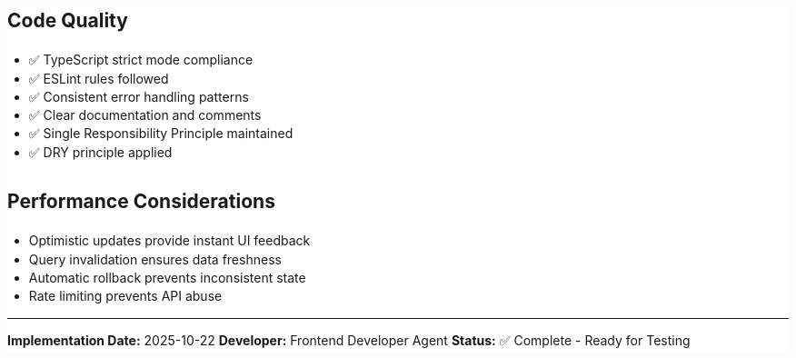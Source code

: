 ## Code Quality

- ✅ TypeScript strict mode compliance
- ✅ ESLint rules followed
- ✅ Consistent error handling patterns
- ✅ Clear documentation and comments
- ✅ Single Responsibility Principle maintained
- ✅ DRY principle applied

## Performance Considerations

- Optimistic updates provide instant UI feedback
- Query invalidation ensures data freshness
- Automatic rollback prevents inconsistent state
- Rate limiting prevents API abuse

---

**Implementation Date:** 2025-10-22
**Developer:** Frontend Developer Agent
**Status:** ✅ Complete - Ready for Testing
